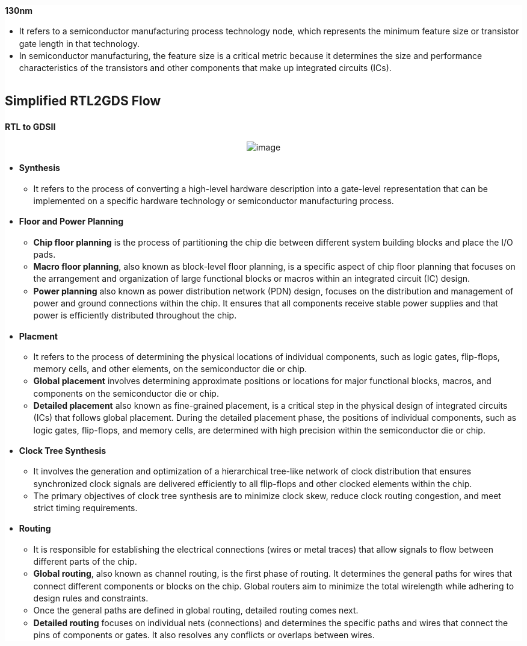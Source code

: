 **130nm**
+ It refers to a semiconductor manufacturing process technology node, which represents the minimum feature size or transistor gate length in that technology.
+ In semiconductor manufacturing, the feature size is a critical metric because it determines the size and performance characteristics of the transistors and other components that make up integrated circuits (ICs).

## Simplified RTL2GDS Flow 

**RTL to GDSII**
<p align="center">
<img width="500" alt="image" src= "https://github.com/RohithNagesh/PES_PhyDesign/assets/103078929/9b483c18-0a1e-4121-8a6c-8b6f29e94104">
</p>

+ **Synthesis**
  -  It refers to the process of converting a high-level hardware description into a gate-level representation that can be implemented on a specific hardware technology or semiconductor manufacturing process.
 
+ **Floor and Power Planning**
  - **Chip floor planning** is the process of partitioning the chip die between different system building blocks and place the I/O pads.
  - **Macro floor planning**, also known as block-level floor planning, is a specific aspect of chip floor planning that focuses on the arrangement and organization of large functional blocks or macros within an integrated circuit (IC) design. 
  - **Power planning** also known as power distribution network (PDN) design, focuses on the distribution and management of power and ground connections within the chip. It ensures that all components receive stable power supplies and that power is efficiently distributed throughout the chip.
 
+ **Placment**
  - It refers to the process of determining the physical locations of individual components, such as logic gates, flip-flops, memory cells, and other elements, on the semiconductor die or chip.
  - **Global placement** involves determining approximate positions or locations for major functional blocks, macros, and components on the semiconductor die or chip.
  - **Detailed placement** also known as fine-grained placement, is a critical step in the physical design of integrated circuits (ICs) that follows global placement.
During the detailed placement phase, the positions of individual components, such as logic gates, flip-flops, and memory cells, are determined with high precision within the semiconductor die or chip.

+ **Clock Tree Synthesis**
  - It involves the generation and optimization of a hierarchical tree-like network of clock distribution that ensures synchronized clock signals are delivered efficiently to all flip-flops and other clocked elements within the chip.
  - The primary objectives of clock tree synthesis are to minimize clock skew, reduce clock routing congestion, and meet strict timing requirements.

+ **Routing**
  - It is responsible for establishing the electrical connections (wires or metal traces) that allow signals to flow between different parts of the chip.
  - **Global routing**, also known as channel routing, is the first phase of routing. It determines the general paths for wires that connect different components or blocks on the chip. Global routers aim to minimize the total wirelength while adhering to design rules and constraints.
  - Once the general paths are defined in global routing, detailed routing comes next.
  - **Detailed routing** focuses on individual nets (connections) and determines the specific paths and wires that connect the pins of components or gates. It also resolves any conflicts or overlaps between wires.
